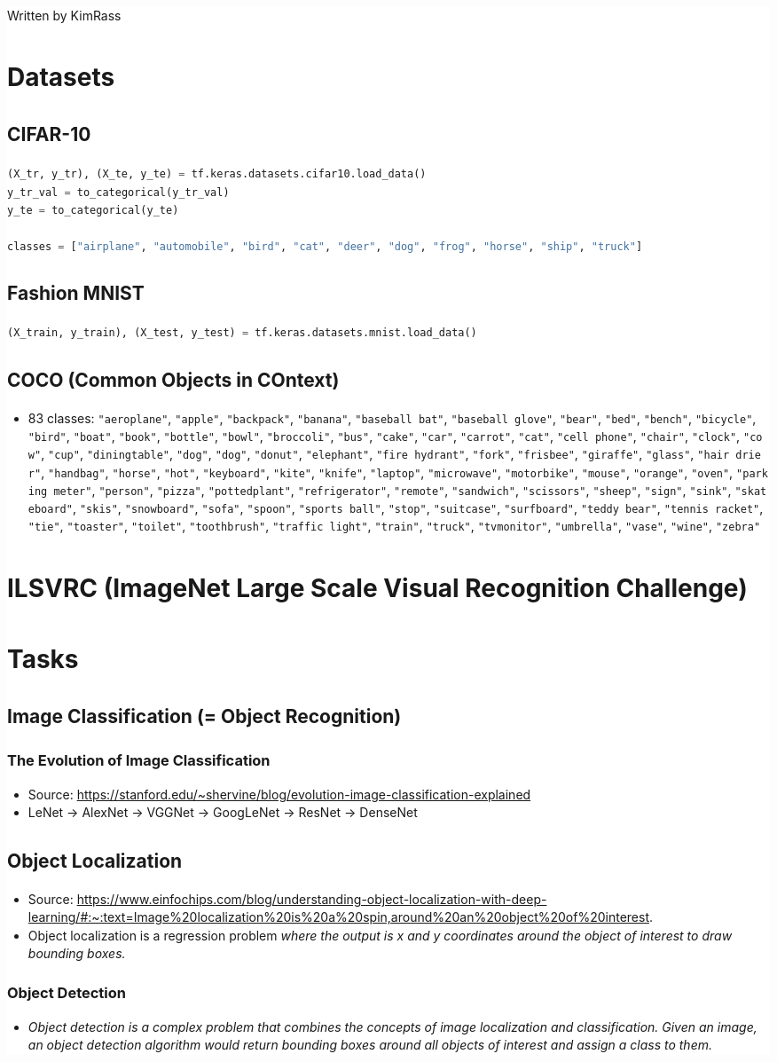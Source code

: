 Written by KimRass
# Datasets
## CIFAR-10
```python
(X_tr, y_tr), (X_te, y_te) = tf.keras.datasets.cifar10.load_data()
y_tr_val = to_categorical(y_tr_val)
y_te = to_categorical(y_te)

classes = ["airplane", "automobile", "bird", "cat", "deer", "dog", "frog", "horse", "ship", "truck"]
```
## Fashion MNIST
```python
(X_train, y_train), (X_test, y_test) = tf.keras.datasets.mnist.load_data()
```
## COCO (Common Objects in COntext)
- 83 classes: `"aeroplane"`, `"apple"`, `"backpack"`, `"banana"`, `"baseball bat"`, `"baseball glove"`, `"bear"`, `"bed"`, `"bench"`, `"bicycle"`, `"bird"`, `"boat"`, `"book"`, `"bottle"`, `"bowl"`, `"broccoli"`, `"bus"`, `"cake"`, `"car"`, `"carrot"`, `"cat"`, `"cell phone"`, `"chair"`, `"clock"`, `"cow"`, `"cup"`, `"diningtable"`, `"dog"`, `"dog"`, `"donut"`, `"elephant"`, `"fire hydrant"`, `"fork"`, `"frisbee"`, `"giraffe"`, `"glass"`, `"hair drier"`, `"handbag"`, `"horse"`, `"hot"`, `"keyboard"`, `"kite"`, `"knife"`, `"laptop"`, `"microwave"`, `"motorbike"`, `"mouse"`, `"orange"`, `"oven"`, `"parking meter"`, `"person"`, `"pizza"`, `"pottedplant"`, `"refrigerator"`, `"remote"`, `"sandwich"`, `"scissors"`, `"sheep"`, `"sign"`, `"sink"`, `"skateboard"`, `"skis"`, `"snowboard"`, `"sofa"`, `"spoon"`, `"sports ball"`, `"stop"`, `"suitcase"`, `"surfboard"`, `"teddy bear"`, `"tennis racket"`, `"tie"`, `"toaster"`, `"toilet"`, `"toothbrush"`, `"traffic light"`, `"train"`, `"truck"`, `"tvmonitor"`, `"umbrella"`, `"vase"`, `"wine"`, `"zebra"`

# ILSVRC (ImageNet Large Scale Visual Recognition Challenge)

# Tasks
## Image Classification (= Object Recognition)
### The Evolution of Image Classification
- Source: https://stanford.edu/~shervine/blog/evolution-image-classification-explained
- LeNet -> AlexNet -> VGGNet -> GoogLeNet -> ResNet -> DenseNet
## Object Localization
- Source: https://www.einfochips.com/blog/understanding-object-localization-with-deep-learning/#:~:text=Image%20localization%20is%20a%20spin,around%20an%20object%20of%20interest.
- Object localization is a regression problem *where the output is x and y coordinates around the object of interest to draw bounding boxes.*
### Object Detection
- *Object detection is a complex problem that combines the concepts of image localization and classification. Given an image, an object detection algorithm would return bounding boxes around all objects of interest and assign a class to them.*
